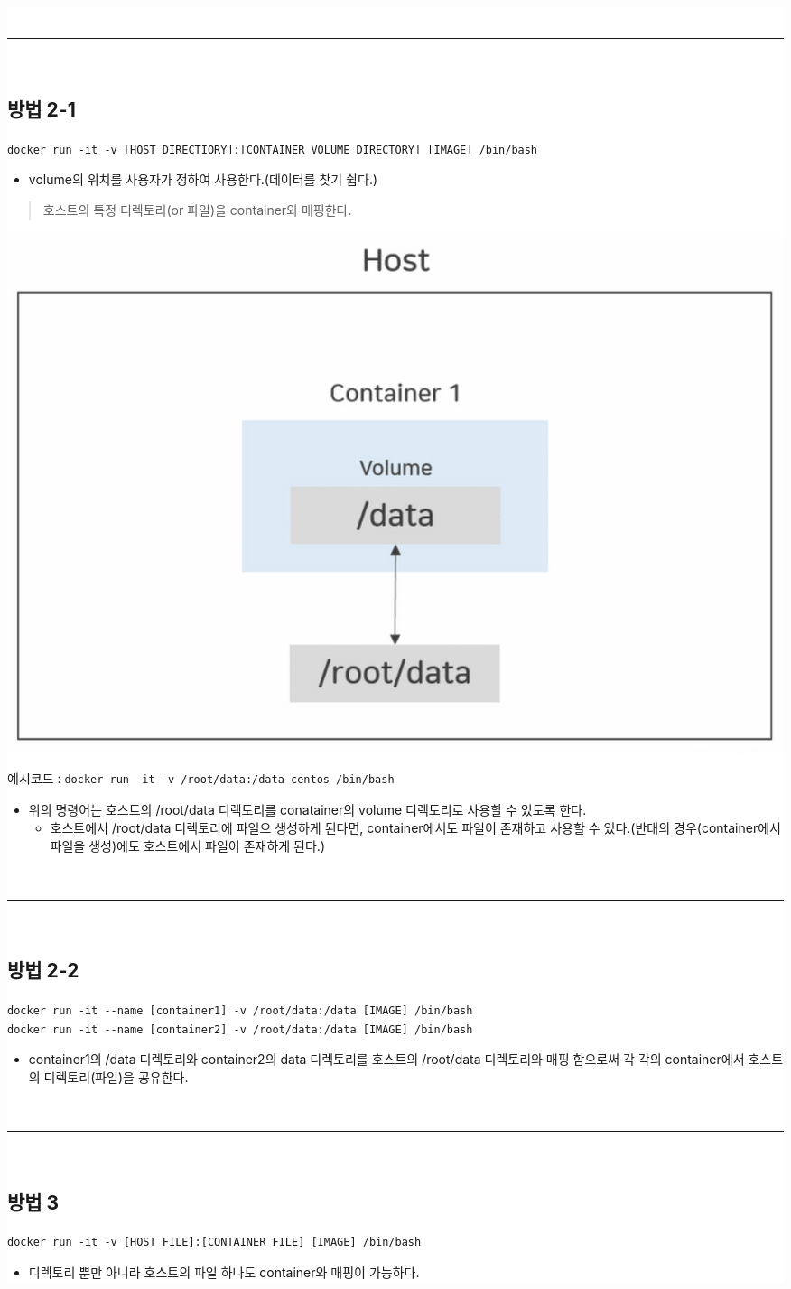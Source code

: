 <br><hr><br>

## 방법 2-1
`docker run -it -v [HOST DIRECTIORY]:[CONTAINER VOLUME DIRECTORY] [IMAGE] /bin/bash`
- volume의 위치를 사용자가 정하여 사용한다.(데이터를 찾기 쉽다.)
> 호스트의 특정 디렉토리(or 파일)을 container와 매핑한다.

![방법2](img/volume2.png)

예시코드 : `docker run -it -v /root/data:/data centos /bin/bash` 

- 위의 명령어는 호스트의 /root/data 디렉토리를 conatainer의 volume 디렉토리로 사용할 수 있도록 한다.
  - 호스트에서 /root/data 디렉토리에 파일으 생성하게 된다면, container에서도 파일이 존재하고 사용할 수 있다.(반대의 경우(container에서 파일을 생성)에도 호스트에서 파일이 존재하게 된다.) 

<br><hr><br>

## 방법 2-2
`docker run -it --name [container1] -v /root/data:/data [IMAGE] /bin/bash` <br>
`docker run -it --name [container2] -v /root/data:/data [IMAGE] /bin/bash`
- container1의 /data 디렉토리와 container2의 data 디렉토리를 호스트의 /root/data 디렉토리와 매핑 함으로써 각 각의 container에서 호스트의 디렉토리(파일)을 공유한다.

<br><hr><br>

## 방법 3
`docker run -it -v [HOST FILE]:[CONTAINER FILE] [IMAGE] /bin/bash`
- 디렉토리 뿐만 아니라 호스트의 파일 하나도 container와 매핑이 가능하다.
